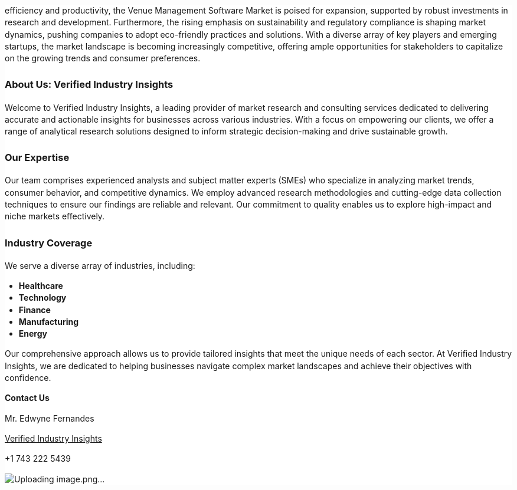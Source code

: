 efficiency and productivity, the Venue Management Software Market is poised for expansion, supported by robust investments in research and development. Furthermore, the rising emphasis on sustainability and regulatory compliance is shaping market dynamics, pushing companies to adopt eco-friendly practices and solutions. With a diverse array of key players and emerging startups, the market landscape is becoming increasingly competitive, offering ample opportunities for stakeholders to capitalize on the growing trends and consumer preferences.</p><h3>About Us: Verified Industry Insights</h3><p>Welcome to Verified Industry Insights, a leading provider of market research and consulting services dedicated to delivering accurate and actionable insights for businesses across various industries. With a focus on empowering our clients, we offer a range of analytical research solutions designed to inform strategic decision-making and drive sustainable growth.</p><h3>Our Expertise</h3><p>Our team comprises experienced analysts and subject matter experts (SMEs) who specialize in analyzing market trends, consumer behavior, and competitive dynamics. We employ advanced research methodologies and cutting-edge data collection techniques to ensure our findings are reliable and relevant. Our commitment to quality enables us to explore high-impact and niche markets effectively.</p><h3>Industry Coverage</h3><p>We serve a diverse array of industries, including:</p><ul><li><strong>Healthcare</strong></li><li><strong>Technology</strong></li><li><strong>Finance</strong></li><li><strong>Manufacturing</strong></li><li><strong>Energy</strong></li></ul><p>Our comprehensive approach allows us to provide tailored insights that meet the unique needs of each sector. At Verified Industry Insights, we are dedicated to helping businesses navigate complex market landscapes and achieve their objectives with confidence.</p><p><strong>Contact Us</strong></p><p>Mr. Edwyne Fernandes</p><p><a href="https://www.verifiedindustryinsights.com/">Verified Industry Insights</a></p><p>+1 743 222 5439</p>
![Uploading image.png…]()
